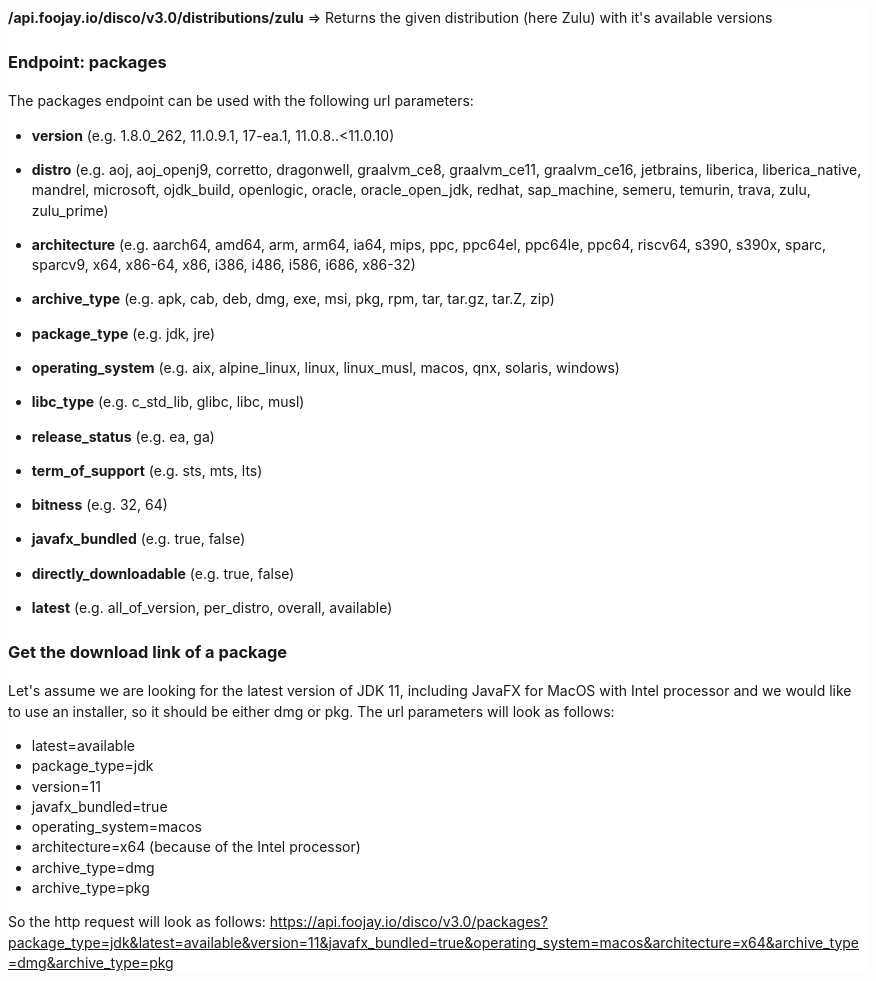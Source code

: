 <b>/api.foojay.io/disco/v3.0/distributions/zulu</b> => Returns the given distribution (here Zulu) with it's available versions


### Endpoint: packages
The packages endpoint can be used with the following url parameters:
- <b>version</b> (e.g. 1.8.0_262, 11.0.9.1, 17-ea.1, 11.0.8..<11.0.10)
  

- <b>distro</b> (e.g. aoj, aoj_openj9, corretto, dragonwell, graalvm_ce8, graalvm_ce11, graalvm_ce16, jetbrains, liberica, liberica_native, mandrel, microsoft, ojdk_build, openlogic, oracle, oracle_open_jdk, redhat, sap_machine, semeru, temurin, trava, zulu, zulu_prime)
  

- <b>architecture</b> (e.g. aarch64, amd64, arm, arm64, ia64, mips, ppc, ppc64el, ppc64le, ppc64, riscv64, s390, s390x, sparc, sparcv9, x64, x86-64, x86, i386, i486, i586, i686, x86-32)
  

- <b>archive_type</b> (e.g. apk, cab, deb, dmg, exe, msi, pkg, rpm, tar, tar.gz, tar.Z, zip)
  

- <b>package_type</b> (e.g. jdk, jre)
  

- <b>operating_system</b> (e.g. aix, alpine_linux, linux, linux_musl, macos, qnx, solaris, windows)
  

- <b>libc_type</b> (e.g. c_std_lib, glibc, libc, musl)
  

- <b>release_status</b> (e.g. ea, ga)
  

- <b>term_of_support</b> (e.g. sts, mts, lts)
  

- <b>bitness</b> (e.g. 32, 64)
  

- <b>javafx_bundled</b> (e.g. true, false)
  

- <b>directly_downloadable</b> (e.g. true, false)
  

- <b>latest</b> (e.g. all_of_version, per_distro, overall, available)

### Get the download link of a package
Let's assume we are looking for the latest version of JDK 11, including JavaFX for MacOS with Intel processor and we would like to use an installer, so it should be either dmg or pkg.
The url parameters will look as follows:
- latest=available
- package_type=jdk
- version=11
- javafx_bundled=true
- operating_system=macos
- architecture=x64 (because of the Intel processor)
- archive_type=dmg
- archive_type=pkg

So the http request will look as follows:
https://api.foojay.io/disco/v3.0/packages?package_type=jdk&latest=available&version=11&javafx_bundled=true&operating_system=macos&architecture=x64&archive_type=dmg&archive_type=pkg
